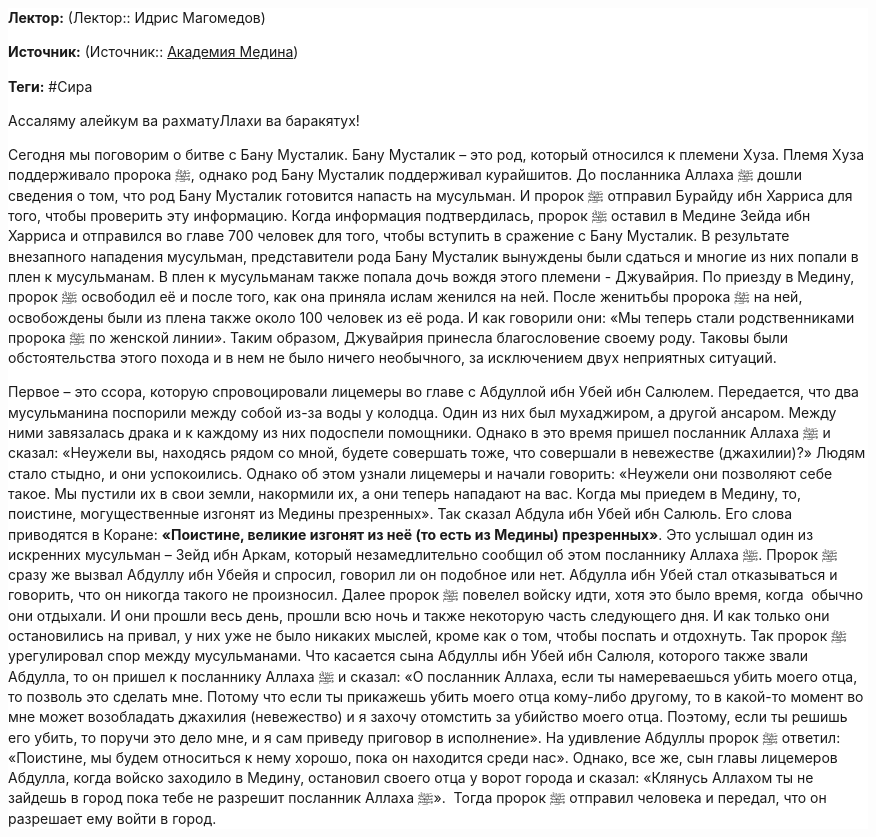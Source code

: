 **Лектор:** (Лектор:: Идрис Магомедов)

**Источник:** (Источник:: [Академия Медина](https://web.medinaschool.org/school/))

**Теги:** #Сира

Ассаляму алейкум ва рахматуЛлахи ва баракятух!


Сегодня мы поговорим о битве с Бану Мусталик. Бану Мусталик – это род, который относился к племени Хуза. Племя Хуза поддерживало пророка ﷺ, однако род Бану Мусталик поддерживал курайшитов. До посланника Аллаха ﷺ дошли сведения о том, что род Бану Мусталик готовится напасть на мусульман. И пророк ﷺ отправил Бурайду ибн Харриса для того, чтобы проверить эту информацию. Когда информация подтвердилась, пророк ﷺ оставил в Медине Зейда ибн Харриса и отправился во главе 700 человек для того, чтобы вступить в сражение с Бану Мусталик. В результате внезапного нападения мусульман, представители рода Бану Мусталик вынуждены были сдаться и многие из них попали в плен к мусульманам. В плен к мусульманам также попала дочь вождя этого племени - Джувайрия. По приезду в Медину, пророк ﷺ освободил её и после того, как она приняла ислам женился на ней. После женитьбы пророка ﷺ на ней, освобождены были из плена также около 100 человек из её рода. И как говорили они: «Мы теперь стали родственниками пророка ﷺ по женской линии». Таким образом, Джувайрия принесла благословение своему роду. Таковы были обстоятельства этого похода и в нем не было ничего необычного, за исключением двух неприятных ситуаций.


Первое – это ссора, которую спровоцировали лицемеры во главе с Абдуллой ибн Убей ибн Салюлем. Передается, что два мусульманина поспорили между собой из-за воды у колодца. Один из них был мухаджиром, а другой ансаром. Между ними завязалась драка и к каждому из них подоспели помощники. Однако в это время пришел посланник Аллаха ﷺ и сказал: «Неужели вы, находясь рядом со мной, будете совершать тоже, что совершали в невежестве (джахилии)?» Людям стало стыдно, и они успокоились. Однако об этом узнали лицемеры и начали говорить: «Неужели они позволяют себе такое. Мы пустили их в свои земли, накормили их, а они теперь нападают на вас. Когда мы приедем в Медину, то, поистине, могущественные изгонят из Медины презренных». Так сказал Абдула ибн Убей ибн Салюль. Его слова приводятся в Коране: **«Поистине, великие изгонят из неё (то есть из Медины) презренных»**. Это услышал один из искренних мусульман – Зейд ибн Аркам, который незамедлительно сообщил об этом посланнику Аллаха ﷺ. Пророк ﷺ сразу же вызвал Абдуллу ибн Убейя и спросил, говорил ли он подобное или нет. Абдулла ибн Убей стал отказываться и говорить, что он никогда такого не произносил. Далее пророк ﷺ повелел войску идти, хотя это было время, когда  обычно они отдыхали. И они прошли весь день, прошли всю ночь и также некоторую часть следующего дня. И как только они остановились на привал, у них уже не было никаких мыслей, кроме как о том, чтобы поспать и отдохнуть. Так пророк ﷺ урегулировал спор между мусульманами. Что касается сына Абдуллы ибн Убей ибн Салюля, которого также звали Абдулла, то он пришел к посланнику Аллаха ﷺ и сказал: «О посланник Аллаха, если ты намереваешься убить моего отца, то позволь это сделать мне. Потому что если ты прикажешь убить моего отца кому-либо другому, то в какой-то момент во мне может возобладать джахилия (невежество) и я захочу отомстить за убийство моего отца. Поэтому, если ты решишь его убить, то поручи это дело мне, и я сам приведу приговор в исполнение». На удивление Абдуллы пророк ﷺ ответил: «Поистине, мы будем относиться к нему хорошо, пока он находится среди нас». Однако, все же, сын главы лицемеров Абдулла, когда войско заходило в Медину, остановил своего отца у ворот города и сказал: «Клянусь Аллахом ты не зайдешь в город пока тебе не разрешит посланник Аллаха ﷺ».  Тогда пророк ﷺ отправил человека и передал, что он разрешает ему войти в город.

